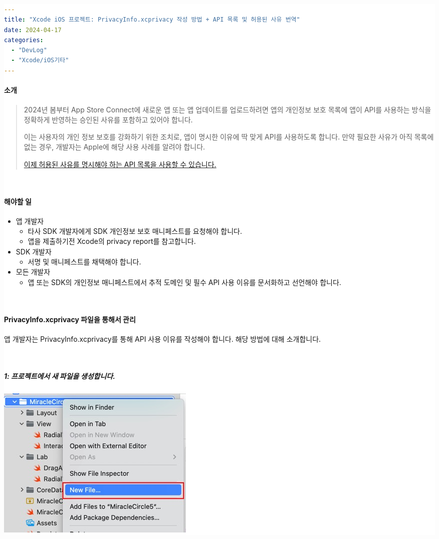 ```yaml
---
title: "Xcode iOS 프로젝트: PrivacyInfo.xcprivacy 작성 방법 + API 목록 및 허용된 사유 번역"
date: 2024-04-17
categories: 
  - "DevLog"
  - "Xcode/iOS기타"
---
```


#### **소개**

> 2024년 봄부터 App Store Connect에 새로운 앱 또는 앱 업데이트를 업로드하려면 앱의 개인정보 보호 목록에 앱이 API를 사용하는 방식을 정확하게 반영하는 승인된 사유를 포함하고 있어야 합니다.
> 
> 이는 사용자의 개인 정보 보호를 강화하기 위한 조치로, 앱이 명시한 이유에 딱 맞게 API를 사용하도록 합니다. 만약 필요한 사유가 아직 목록에 없는 경우, 개발자는 Apple에 해당 사용 사례를 알려야 합니다.
> 
> [이제 허용된 사유를 명시해야 하는 API 목록을 사용할 수 있습니다.](https://developer.apple.com/kr/news/?id=z6fu1dcu)

 

#### **해야할 일**

- 앱 개발자
    - 타사 SDK 개발자에게 SDK 개인정보 보호 매니페스트를 요청해야 합니다.
    - 앱을 제출하기전 Xcode의 privacy report를 참고합니다.
- SDK 개발자
    - 서명 및 매니페스트를 채택해야 합니다.
- 모든 개발자
    - 앱 또는 SDK의 개인정보 매니페스트에서 추적 도메인 및 필수 API 사용 이유를 문서화하고 선언해야 합니다.

 

#### **PrivacyInfo.xcprivacy 파일을 통해서 관리**

앱 개발자는 PrivacyInfo.xcprivacy를 통해 API 사용 이유를 작성해야 합니다. 해당 방법에 대해 소개합니다.

 

##### **1: 프로젝트에서 새 파일을 생성합니다.**

 ![](/assets/img/wp-content/uploads/2024/04/스크린샷-2024-04-17-오후-11.42.59.jpg)
